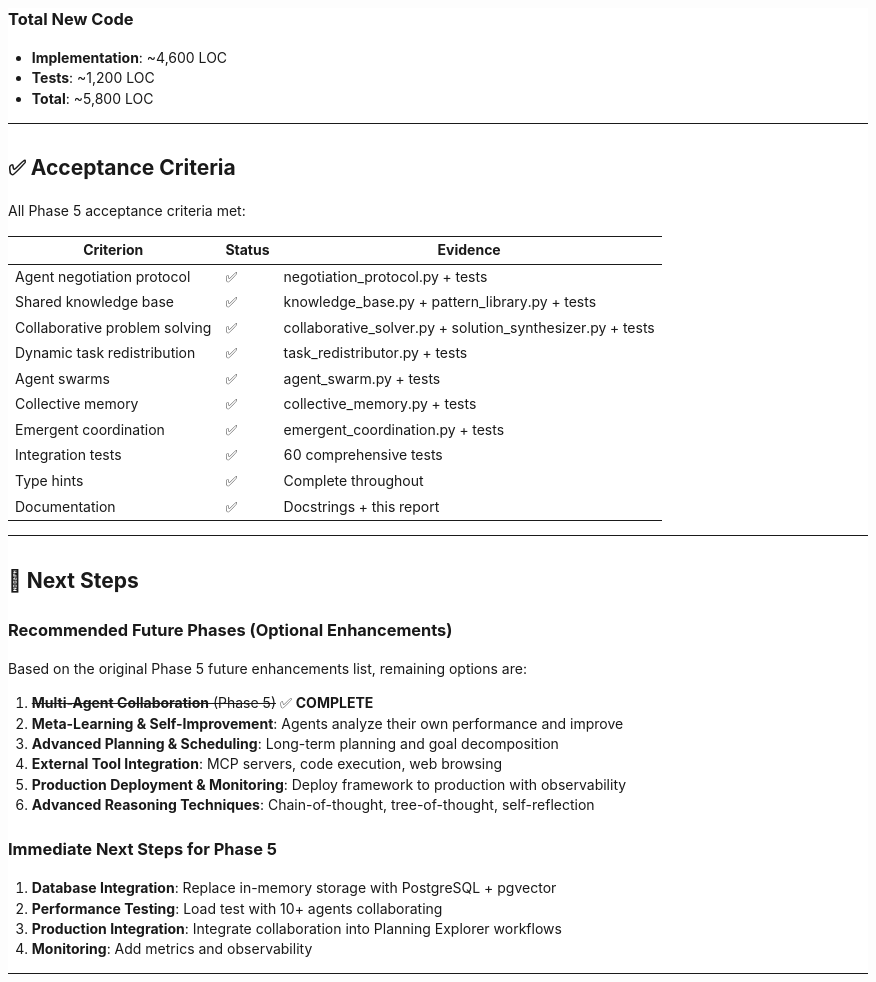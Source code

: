 ### Total New Code
- **Implementation**: ~4,600 LOC
- **Tests**: ~1,200 LOC
- **Total**: ~5,800 LOC

---

## ✅ Acceptance Criteria

All Phase 5 acceptance criteria met:

| Criterion | Status | Evidence |
|-----------|--------|----------|
| Agent negotiation protocol | ✅ | negotiation_protocol.py + tests |
| Shared knowledge base | ✅ | knowledge_base.py + pattern_library.py + tests |
| Collaborative problem solving | ✅ | collaborative_solver.py + solution_synthesizer.py + tests |
| Dynamic task redistribution | ✅ | task_redistributor.py + tests |
| Agent swarms | ✅ | agent_swarm.py + tests |
| Collective memory | ✅ | collective_memory.py + tests |
| Emergent coordination | ✅ | emergent_coordination.py + tests |
| Integration tests | ✅ | 60 comprehensive tests |
| Type hints | ✅ | Complete throughout |
| Documentation | ✅ | Docstrings + this report |

---

## 🎯 Next Steps

### Recommended Future Phases (Optional Enhancements)

Based on the original Phase 5 future enhancements list, remaining options are:

1. ~~**Multi-Agent Collaboration** (Phase 5)~~ ✅ **COMPLETE**
2. **Meta-Learning & Self-Improvement**: Agents analyze their own performance and improve
3. **Advanced Planning & Scheduling**: Long-term planning and goal decomposition
4. **External Tool Integration**: MCP servers, code execution, web browsing
5. **Production Deployment & Monitoring**: Deploy framework to production with observability
6. **Advanced Reasoning Techniques**: Chain-of-thought, tree-of-thought, self-reflection

### Immediate Next Steps for Phase 5
1. **Database Integration**: Replace in-memory storage with PostgreSQL + pgvector
2. **Performance Testing**: Load test with 10+ agents collaborating
3. **Production Integration**: Integrate collaboration into Planning Explorer workflows
4. **Monitoring**: Add metrics and observability

---